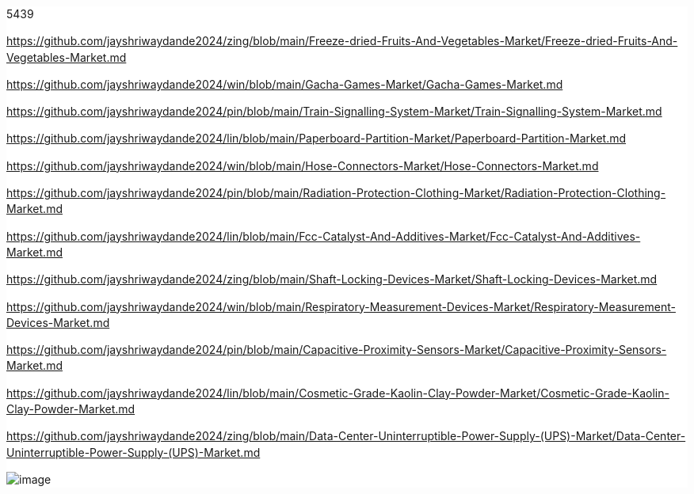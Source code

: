 5439</p><p><a href="https://github.com/jayshriwaydande2024/zing/blob/main/Freeze-dried-Fruits-And-Vegetables-Market/Freeze-dried-Fruits-And-Vegetables-Market.md">https://github.com/jayshriwaydande2024/zing/blob/main/Freeze-dried-Fruits-And-Vegetables-Market/Freeze-dried-Fruits-And-Vegetables-Market.md</a></p><p><a href="https://github.com/jayshriwaydande2024/win/blob/main/Gacha-Games-Market/Gacha-Games-Market.md">https://github.com/jayshriwaydande2024/win/blob/main/Gacha-Games-Market/Gacha-Games-Market.md</a></p><p><a href="https://github.com/jayshriwaydande2024/pin/blob/main/Train-Signalling-System-Market/Train-Signalling-System-Market.md">https://github.com/jayshriwaydande2024/pin/blob/main/Train-Signalling-System-Market/Train-Signalling-System-Market.md</a></p><p><a href="https://github.com/jayshriwaydande2024/lin/blob/main/Paperboard-Partition-Market/Paperboard-Partition-Market.md">https://github.com/jayshriwaydande2024/lin/blob/main/Paperboard-Partition-Market/Paperboard-Partition-Market.md</a></p><p><a href="https://github.com/jayshriwaydande2024/win/blob/main/Hose-Connectors-Market/Hose-Connectors-Market.md">https://github.com/jayshriwaydande2024/win/blob/main/Hose-Connectors-Market/Hose-Connectors-Market.md</a></p><p><a href="https://github.com/jayshriwaydande2024/pin/blob/main/Radiation-Protection-Clothing-Market/Radiation-Protection-Clothing-Market.md">https://github.com/jayshriwaydande2024/pin/blob/main/Radiation-Protection-Clothing-Market/Radiation-Protection-Clothing-Market.md</a></p><p><a href="https://github.com/jayshriwaydande2024/lin/blob/main/Fcc-Catalyst-And-Additives-Market/Fcc-Catalyst-And-Additives-Market.md">https://github.com/jayshriwaydande2024/lin/blob/main/Fcc-Catalyst-And-Additives-Market/Fcc-Catalyst-And-Additives-Market.md</a></p><p><a href="https://github.com/jayshriwaydande2024/zing/blob/main/Shaft-Locking-Devices-Market/Shaft-Locking-Devices-Market.md">https://github.com/jayshriwaydande2024/zing/blob/main/Shaft-Locking-Devices-Market/Shaft-Locking-Devices-Market.md</a></p><p><a href="https://github.com/jayshriwaydande2024/win/blob/main/Respiratory-Measurement-Devices-Market/Respiratory-Measurement-Devices-Market.md">https://github.com/jayshriwaydande2024/win/blob/main/Respiratory-Measurement-Devices-Market/Respiratory-Measurement-Devices-Market.md</a></p><p><a href="https://github.com/jayshriwaydande2024/pin/blob/main/Capacitive-Proximity-Sensors-Market/Capacitive-Proximity-Sensors-Market.md">https://github.com/jayshriwaydande2024/pin/blob/main/Capacitive-Proximity-Sensors-Market/Capacitive-Proximity-Sensors-Market.md</a></p><p><a href="https://github.com/jayshriwaydande2024/lin/blob/main/Cosmetic-Grade-Kaolin-Clay-Powder-Market/Cosmetic-Grade-Kaolin-Clay-Powder-Market.md">https://github.com/jayshriwaydande2024/lin/blob/main/Cosmetic-Grade-Kaolin-Clay-Powder-Market/Cosmetic-Grade-Kaolin-Clay-Powder-Market.md</a></p><p><a href="https://github.com/jayshriwaydande2024/zing/blob/main/Data-Center-Uninterruptible-Power-Supply-(UPS)-Market/Data-Center-Uninterruptible-Power-Supply-(UPS)-Market.md">https://github.com/jayshriwaydande2024/zing/blob/main/Data-Center-Uninterruptible-Power-Supply-(UPS)-Market/Data-Center-Uninterruptible-Power-Supply-(UPS)-Market.md</a></p>
![image](https://github.com/user-attachments/assets/69d1f285-3073-43cb-9fcc-19b0bba646d6)

